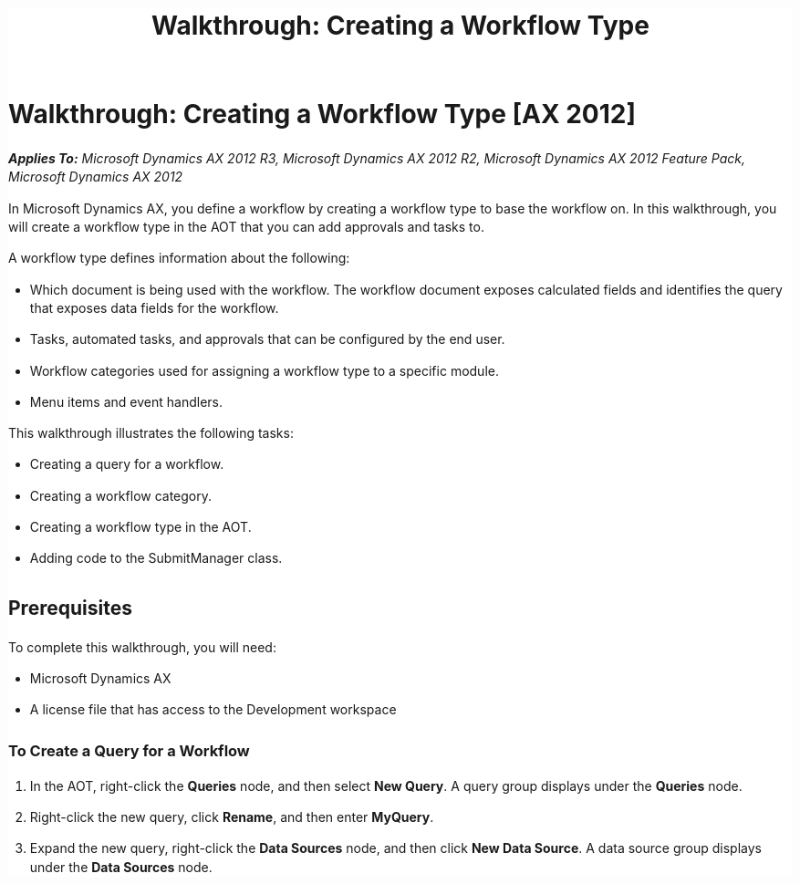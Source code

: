﻿---
title: 'Walkthrough: Creating a Workflow Type'
TOCTitle: 'Walkthrough: Creating a Workflow Type'
ms:assetid: e89957f3-7211-421f-85d7-63a34c90acc8
ms:mtpsurl: https://msdn.microsoft.com/en-us/library/Cc641259(v=AX.60)
ms:contentKeyID: 35253227
ms.date: 05/18/2015
mtps_version: v=AX.60
---

# Walkthrough: Creating a Workflow Type [AX 2012]


_**Applies To:** Microsoft Dynamics AX 2012 R3, Microsoft Dynamics AX 2012 R2, Microsoft Dynamics AX 2012 Feature Pack, Microsoft Dynamics AX 2012_

In Microsoft Dynamics AX, you define a workflow by creating a workflow type to base the workflow on. In this walkthrough, you will create a workflow type in the AOT that you can add approvals and tasks to.

A workflow type defines information about the following:

  - Which document is being used with the workflow. The workflow document exposes calculated fields and identifies the query that exposes data fields for the workflow.

  - Tasks, automated tasks, and approvals that can be configured by the end user.

  - Workflow categories used for assigning a workflow type to a specific module.

  - Menu items and event handlers.

This walkthrough illustrates the following tasks:

  - Creating a query for a workflow.

  - Creating a workflow category.

  - Creating a workflow type in the AOT.

  - Adding code to the SubmitManager class.

## Prerequisites

To complete this walkthrough, you will need:

  - Microsoft Dynamics AX

  - A license file that has access to the Development workspace

### To Create a Query for a Workflow

1.  In the AOT, right-click the **Queries** node, and then select **New Query**. A query group displays under the **Queries** node.

2.  Right-click the new query, click **Rename**, and then enter **MyQuery**.

3.  Expand the new query, right-click the **Data Sources** node, and then click **New Data Source**. A data source group displays under the **Data Sources** node.
